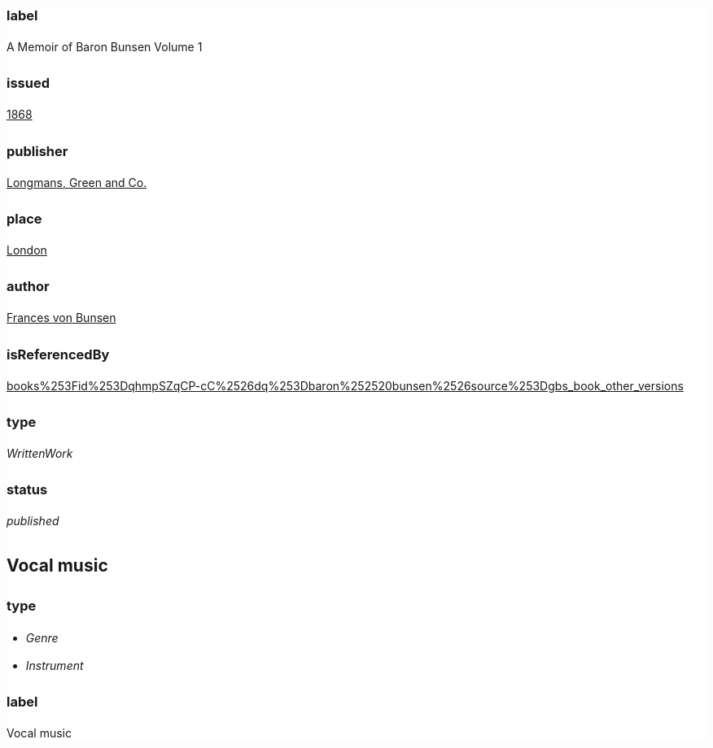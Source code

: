 ### label


A Memoir of Baron Bunsen Volume 1

### issued


[1868](#1868)

### publisher


[Longmans, Green and Co.](#Longmans-Green-and-Co.)

### place


[London](#London)

### author


[Frances von Bunsen](#Frances-von-Bunsen)

### isReferencedBy


[books%253Fid%253DqhmpSZqCP-cC%2526dq%253Dbaron%252520bunsen%2526source%253Dgbs_book_other_versions](#books%253Fid%253DqhmpSZqCP-cC%2526dq%253Dbaron%252520bunsen%2526source%253Dgbs_book_other_versions)

### type


*WrittenWork*

### status


*published*

## Vocal music

### type

 - *Genre*

 - *Instrument*

### label


Vocal music